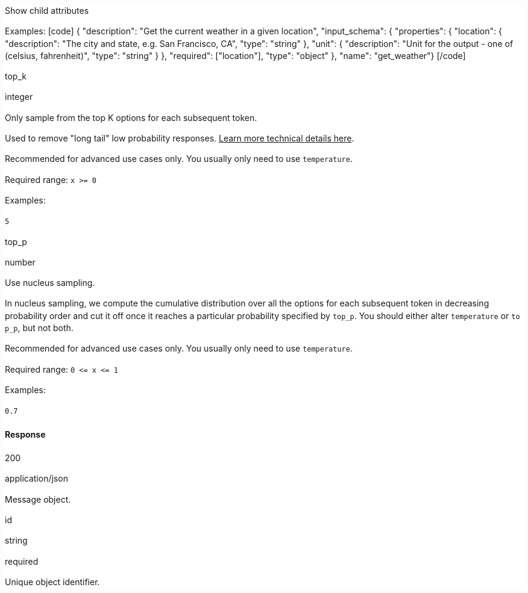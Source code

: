 
Show child attributes

Examples:
[code]
    {  "description": "Get the current weather in a given location",  "input_schema": {    "properties": {      "location": {        "description": "The city and state, e.g. San Francisco, CA",        "type": "string"      },      "unit": {        "description": "Unit for the output - one of (celsius, fahrenheit)",        "type": "string"      }    },    "required": ["location"],    "type": "object"  },  "name": "get_weather"}
[/code]

top\_k

integer

Only sample from the top K options for each subsequent token.

Used to remove "long tail" low probability responses. [Learn more technical details here](https://towardsdatascience.com/how-to-sample-from-language-models-682bceb97277).

Recommended for advanced use cases only. You usually only need to use `temperature`.

Required range: `x >= 0`

Examples:

`5`

top\_p

number

Use nucleus sampling.

In nucleus sampling, we compute the cumulative distribution over all the options for each subsequent token in decreasing probability order and cut it off once it reaches a particular probability specified by `top_p`. You should either alter `temperature` or `top_p`, but not both.

Recommended for advanced use cases only. You usually only need to use `temperature`.

Required range: `0 <= x <= 1`

Examples:

`0.7`

#### Response

200

application/json

Message object.

id

string

required

Unique object identifier.
